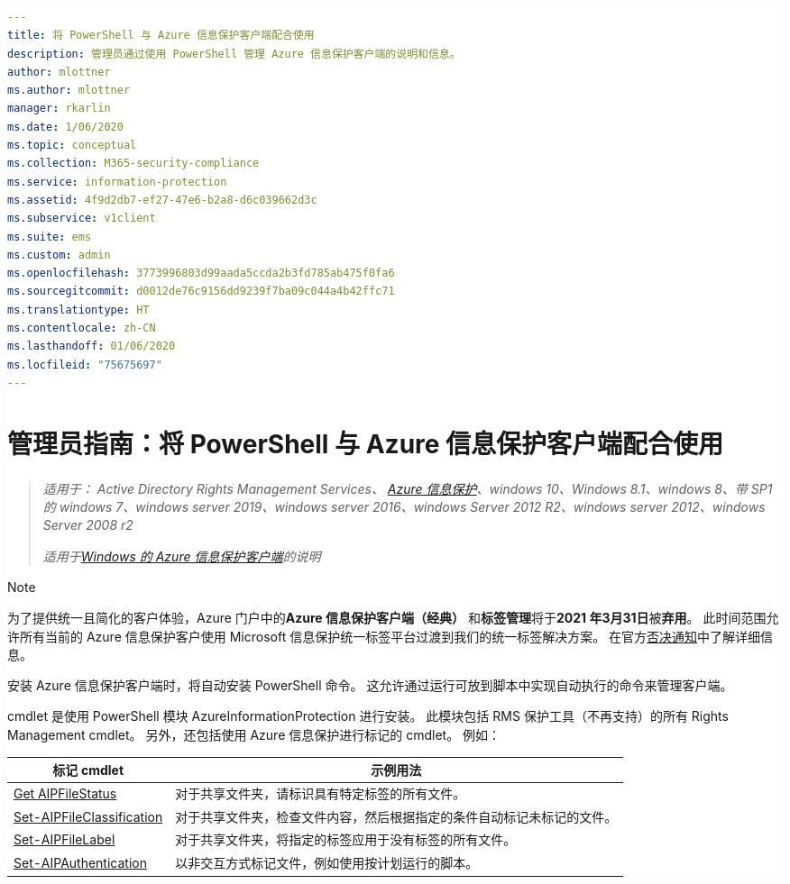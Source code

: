 ```yaml
---
title: 将 PowerShell 与 Azure 信息保护客户端配合使用
description: 管理员通过使用 PowerShell 管理 Azure 信息保护客户端的说明和信息。
author: mlottner
ms.author: mlottner
manager: rkarlin
ms.date: 1/06/2020
ms.topic: conceptual
ms.collection: M365-security-compliance
ms.service: information-protection
ms.assetid: 4f9d2db7-ef27-47e6-b2a8-d6c039662d3c
ms.subservice: v1client
ms.suite: ems
ms.custom: admin
ms.openlocfilehash: 3773996803d99aada5ccda2b3fd785ab475f0fa6
ms.sourcegitcommit: d0012de76c9156dd9239f7ba09c044a4b42ffc71
ms.translationtype: HT
ms.contentlocale: zh-CN
ms.lasthandoff: 01/06/2020
ms.locfileid: "75675697"
---
```

# <a name="admin-guide-using-powershell-with-the-azure-information-protection-client"></a>管理员指南：将 PowerShell 与 Azure 信息保护客户端配合使用

>*适用于： Active Directory Rights Management Services、 [Azure 信息保护](https://azure.microsoft.com/pricing/details/information-protection)、windows 10、Windows 8.1、windows 8、带 SP1 的 windows 7、windows server 2019、windows server 2016、windows Server 2012 R2、windows server 2012、windows Server 2008 r2*
>
> *适用于[Windows 的 Azure 信息保护客户端](../faqs.md#whats-the-difference-between-the-azure-information-protection-client-and-the-azure-information-protection-unified-labeling-client)的说明*

> [!NOTE] 
> 为了提供统一且简化的客户体验，Azure 门户中的**Azure 信息保护客户端（经典）** 和**标签管理**将于**2021 年3月31日**被**弃用**。 此时间范围允许所有当前的 Azure 信息保护客户使用 Microsoft 信息保护统一标签平台过渡到我们的统一标签解决方案。 在官方[否决通知](https://aka.ms/aipclassicsunset)中了解详细信息。

安装 Azure 信息保护客户端时，将自动安装 PowerShell 命令。 这允许通过运行可放到脚本中实现自动执行的命令来管理客户端。

cmdlet 是使用 PowerShell 模块 AzureInformationProtection 进行安装。 此模块包括 RMS 保护工具（不再支持）的所有 Rights Management cmdlet。 另外，还包括使用 Azure 信息保护进行标记的 cmdlet。 例如：

|标记 cmdlet|示例用法|
|----------------|---------------|
|[Get AIPFileStatus](/powershell/module/azureinformationprotection/get-aipfilestatus)|对于共享文件夹，请标识具有特定标签的所有文件。|
|[Set-AIPFileClassification](/powershell/module/azureinformationprotection/set-aipfileclassification)|对于共享文件夹，检查文件内容，然后根据指定的条件自动标记未标记的文件。|
|[Set-AIPFileLabel](/powershell/module/azureinformationprotection/set-aipfilelabel)|对于共享文件夹，将指定的标签应用于没有标签的所有文件。|
|[Set-AIPAuthentication](/powershell/module/azureinformationprotection/set-aipauthentication)|以非交互方式标记文件，例如使用按计划运行的脚本。|

